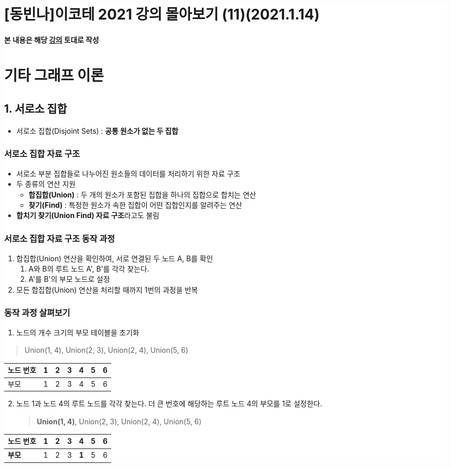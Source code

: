 # [동빈나]이코테 2021 강의 몰아보기 (11)(2021.1.14)



**본 내용은 해당 [강의](https://www.youtube.com/watch?v=aOhhNFTIeFI&list=PLRx0vPvlEmdAghTr5mXQxGpHjWqSz0dgC&index=8) 토대로 작성**



# 기타 그래프 이론

## 1. 서로소 집합

* 서로소 집합(Disjoint Sets) :  **공통 원소가 없는 두 집합**



### 서로소 집합 자료 구조

* 서로소 부분 집합들로 나누어진 원소들의 데이터를 처리하기 위한 자료 구조
* 두 종류의 연산 지원
  * **합집합(Union)** : 두 개의 원소가 포함된 집합을 하나의 집합으로 합치는 연산
  * **찾기(Find)** : 특정한 원소가 속한 집합이 어떤 집합인지를 알려주는 연산
* **합치기 찾기(Union Find) 자료 구조**라고도 불림



### 서로소 집합 자료 구조 동작 과정

1. 합집합(Union) 연산을 확인하여, 서로 연결된 두 노드 A, B를 확인
   1.  A와 B의 루트 노드 A', B'를 각각 찾는다.
   2. A'를 B'의 부모 노드로 설정
2. 모든 합집합(Union) 연산을 처리할 때까지 1번의 과정을 반복



### 동작 과정 살펴보기

1. 노드의 개수 크기의 부모 테이블을 초기화

> Union(1, 4), Union(2, 3), Union(2, 4), Union(5, 6)

| 노드 번호 | 1    | 2    | 3    | 4    | 5    | 6    |
| --------- | ---- | ---- | ---- | ---- | ---- | ---- |
| 부모      | 1    | 2    | 3    | 4    | 5    | 6    |



2. 노드 1과 노드 4의 루트 노드를 각각 찾는다. 더 큰 번호에 해당하는 루트 노드 4의 부모를 1로 설정한다.

   > **Union(1, 4)**, Union(2, 3), Union(2, 4), Union(5, 6)

| 노드 번호 | 1    | 2    | 3    | 4     | 5    | 6    |
| --------- | ---- | ---- | ---- | ----- | ---- | ---- |
| **부모**  | 1    | 2    | 3    | **1** | 5    | 6    |
